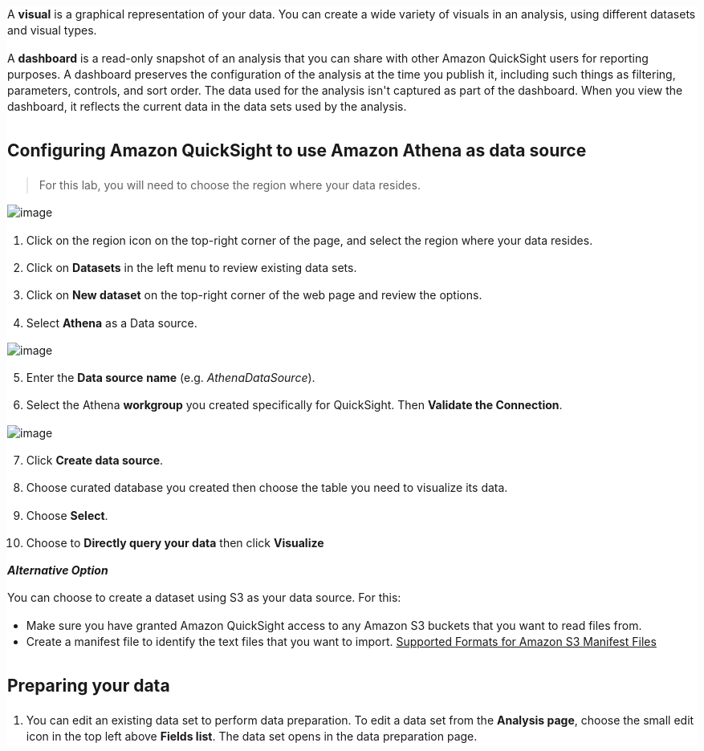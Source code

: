 A **visual** is a graphical representation of your data. You can create a wide variety of visuals in an analysis, using different datasets and visual types.

A **dashboard** is a read-only snapshot of an analysis that you can share with other Amazon QuickSight users for reporting purposes. A dashboard preserves the configuration of the analysis at the time you publish it, including such things as filtering, parameters, controls, and sort order. The data used for the analysis isn't captured as part of the dashboard. When you view the dashboard, it reflects the current data in the data sets used by the analysis.


## Configuring Amazon QuickSight to use Amazon Athena as data source

> For this lab, you will need to choose the region where your data resides. 

![image](img/oregon.png)

1. Click on the region icon on the top-right corner of the page, and select the region where your data resides. 

2. Click on **Datasets** in the left menu to review existing data sets.

3. Click on **New dataset** on the top-right corner of the web page and review the options. 

4. Select **Athena** as a Data source.

![image](img/connectors.png)

5. Enter the **Data source** **name** (e.g. *AthenaDataSource*).

6. Select the Athena **workgroup** you created specifically for QuickSight. Then **Validate the Connection**.

![image](img/AthenaWorkGroup_DataSource.png)

7. Click **Create data source**.

8. Choose curated database you created then choose the table you need to visualize its data.

9. Choose **Select**.

10. Choose to <b>Directly query your data</b> then click <b>Visualize</b>

***Alternative Option***

You can choose to create a dataset using S3 as your data source. For this:
* Make sure you have granted Amazon QuickSight access to any Amazon S3 buckets that you want to read files from.
* Create a manifest file to identify the text files that you want to import. [Supported Formats for Amazon S3 Manifest Files](https://docs.aws.amazon.com/quicksight/latest/user/supported-manifest-file-format.html)

## Preparing your data

1. You can edit an existing data set to perform data preparation. To edit a data set from the **Analysis page**, choose the small edit icon in the top left above <b>Fields list</b>. The data set opens in the data preparation page.
